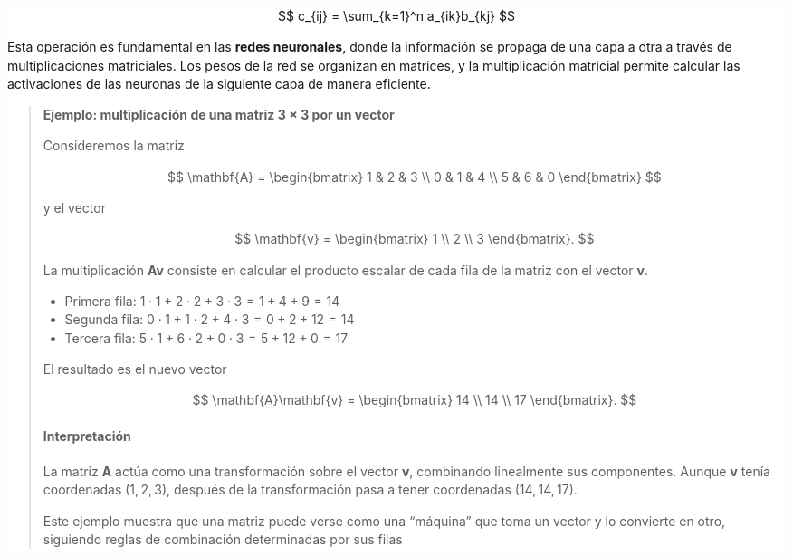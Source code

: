 $$
c_{ij} = \sum_{k=1}^n a_{ik}b_{kj}
$$

Esta operación es fundamental en las **redes neuronales**, donde la información se propaga de una capa a otra a través de multiplicaciones matriciales. Los pesos de la red se organizan en matrices, y la multiplicación matricial permite calcular las activaciones de las neuronas de la siguiente capa de manera eficiente.

> **Ejemplo:  multiplicación de una matriz $3\times 3$ por un vector**
>
> Consideremos la matriz
>
> $$
> \mathbf{A} =
> \begin{bmatrix}
> 1 & 2 & 3 \\
> 0 & 1 & 4 \\
> 5 & 6 & 0
> \end{bmatrix}
> $$
>
> y el vector
>
> $$
> \mathbf{v} =
> \begin{bmatrix}
> 1 \\
> 2 \\
> 3
> \end{bmatrix}.
> $$
>
> La multiplicación $\mathbf{A}\mathbf{v}$ consiste en calcular el producto escalar de cada fila de la matriz con el vector $\mathbf{v}$.
>
> * Primera fila: $1\cdot 1 + 2\cdot 2 + 3\cdot 3 = 1 + 4 + 9 = 14$
> * Segunda fila: $0\cdot 1 + 1\cdot 2 + 4\cdot 3 = 0 + 2 + 12 = 14$
> * Tercera fila: $5\cdot 1 + 6\cdot 2 + 0\cdot 3 = 5 + 12 + 0 = 17$
>
> El resultado es el nuevo vector
>
> $$
> \mathbf{A}\mathbf{v} =
> \begin{bmatrix}
> 14 \\
> 14 \\
> 17
> \end{bmatrix}.
> $$
>
> 
>
> #### Interpretación
>
> La matriz $\mathbf{A}$ actúa como una transformación sobre el vector $\mathbf{v}$, combinando linealmente sus componentes. Aunque $\mathbf{v}$ tenía coordenadas $(1,2,3)$, después de la transformación pasa a tener coordenadas $(14,14,17)$.
>
> Este ejemplo muestra que una matriz puede verse como una “máquina” que toma un vector y lo convierte en otro, siguiendo reglas de combinación determinadas por sus filas
>
